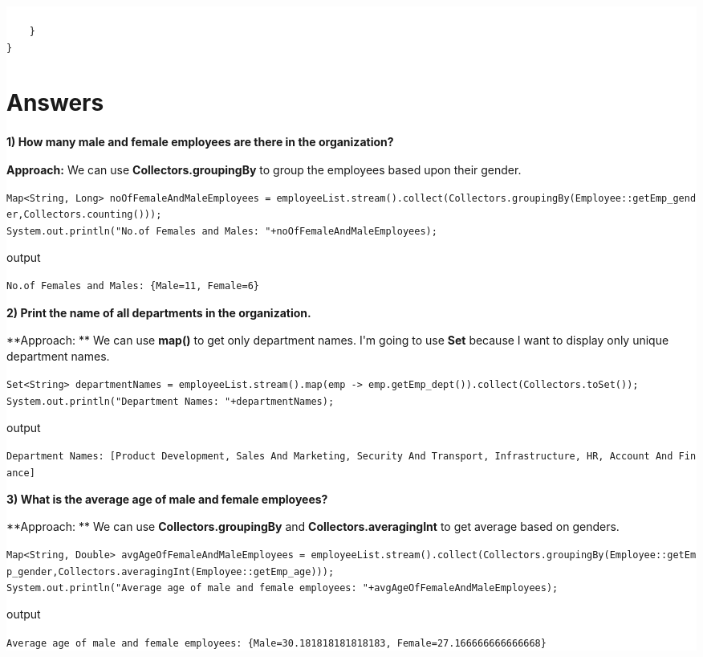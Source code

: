 ```

    }
}
``` 

# Answers

**1) How many male and female employees are there in the organization?**

**Approach:**  We can use **Collectors.groupingBy** to group the employees based upon their gender.


```
Map<String, Long> noOfFemaleAndMaleEmployees = employeeList.stream().collect(Collectors.groupingBy(Employee::getEmp_gender,Collectors.counting()));
System.out.println("No.of Females and Males: "+noOfFemaleAndMaleEmployees);
``` 

output

```
No.of Females and Males: {Male=11, Female=6}
``` 

**2) Print the name of all departments in the organization.**

**Approach: ** We can use **map()** to get only department names. I'm going to use **Set** because I want to display only unique department names.


```
Set<String> departmentNames = employeeList.stream().map(emp -> emp.getEmp_dept()).collect(Collectors.toSet());
System.out.println("Department Names: "+departmentNames);
``` 

output

```
Department Names: [Product Development, Sales And Marketing, Security And Transport, Infrastructure, HR, Account And Finance]
``` 

**3) What is the average age of male and female employees?**

**Approach: ** We can use **Collectors.groupingBy** and **Collectors.averagingInt** to get average based on genders.


```
Map<String, Double> avgAgeOfFemaleAndMaleEmployees = employeeList.stream().collect(Collectors.groupingBy(Employee::getEmp_gender,Collectors.averagingInt(Employee::getEmp_age)));
System.out.println("Average age of male and female employees: "+avgAgeOfFemaleAndMaleEmployees);
``` 

output

```
Average age of male and female employees: {Male=30.181818181818183, Female=27.166666666666668}
``` 

